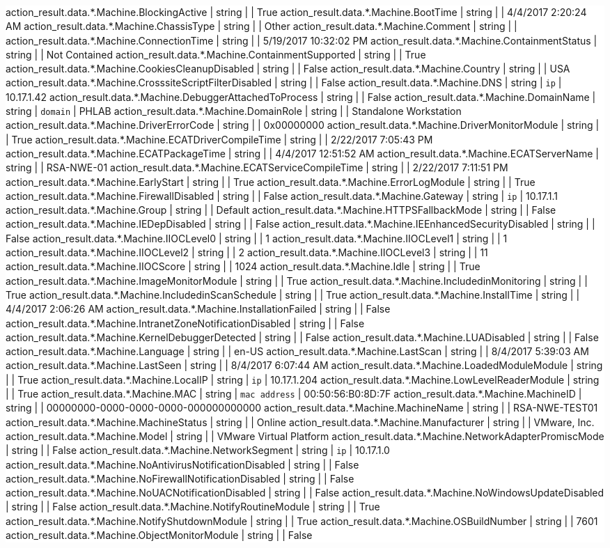 action_result.data.\*.Machine.BlockingActive | string |  |   True 
action_result.data.\*.Machine.BootTime | string |  |   4/4/2017 2:20:24 AM 
action_result.data.\*.Machine.ChassisType | string |  |   Other 
action_result.data.\*.Machine.Comment | string |  |  
action_result.data.\*.Machine.ConnectionTime | string |  |   5/19/2017 10:32:02 PM 
action_result.data.\*.Machine.ContainmentStatus | string |  |   Not Contained 
action_result.data.\*.Machine.ContainmentSupported | string |  |   True 
action_result.data.\*.Machine.CookiesCleanupDisabled | string |  |   False 
action_result.data.\*.Machine.Country | string |  |   USA 
action_result.data.\*.Machine.CrosssiteScriptFilterDisabled | string |  |   False 
action_result.data.\*.Machine.DNS | string |  `ip`  |   10.17.1.42 
action_result.data.\*.Machine.DebuggerAttachedToProcess | string |  |   False 
action_result.data.\*.Machine.DomainName | string |  `domain`  |   PHLAB 
action_result.data.\*.Machine.DomainRole | string |  |   Standalone Workstation 
action_result.data.\*.Machine.DriverErrorCode | string |  |   0x00000000 
action_result.data.\*.Machine.DriverMonitorModule | string |  |   True 
action_result.data.\*.Machine.ECATDriverCompileTime | string |  |   2/22/2017 7:05:43 PM 
action_result.data.\*.Machine.ECATPackageTime | string |  |   4/4/2017 12:51:52 AM 
action_result.data.\*.Machine.ECATServerName | string |  |   RSA-NWE-01 
action_result.data.\*.Machine.ECATServiceCompileTime | string |  |   2/22/2017 7:11:51 PM 
action_result.data.\*.Machine.EarlyStart | string |  |   True 
action_result.data.\*.Machine.ErrorLogModule | string |  |   True 
action_result.data.\*.Machine.FirewallDisabled | string |  |   False 
action_result.data.\*.Machine.Gateway | string |  `ip`  |   10.17.1.1 
action_result.data.\*.Machine.Group | string |  |   Default 
action_result.data.\*.Machine.HTTPSFallbackMode | string |  |   False 
action_result.data.\*.Machine.IEDepDisabled | string |  |   False 
action_result.data.\*.Machine.IEEnhancedSecurityDisabled | string |  |   False 
action_result.data.\*.Machine.IIOCLevel0 | string |  |   1 
action_result.data.\*.Machine.IIOCLevel1 | string |  |   1 
action_result.data.\*.Machine.IIOCLevel2 | string |  |   2 
action_result.data.\*.Machine.IIOCLevel3 | string |  |   11 
action_result.data.\*.Machine.IIOCScore | string |  |   1024 
action_result.data.\*.Machine.Idle | string |  |   True 
action_result.data.\*.Machine.ImageMonitorModule | string |  |   True 
action_result.data.\*.Machine.IncludedinMonitoring | string |  |   True 
action_result.data.\*.Machine.IncludedinScanSchedule | string |  |   True 
action_result.data.\*.Machine.InstallTime | string |  |   4/4/2017 2:06:26 AM 
action_result.data.\*.Machine.InstallationFailed | string |  |   False 
action_result.data.\*.Machine.IntranetZoneNotificationDisabled | string |  |   False 
action_result.data.\*.Machine.KernelDebuggerDetected | string |  |   False 
action_result.data.\*.Machine.LUADisabled | string |  |   False 
action_result.data.\*.Machine.Language | string |  |   en-US 
action_result.data.\*.Machine.LastScan | string |  |   8/4/2017 5:39:03 AM 
action_result.data.\*.Machine.LastSeen | string |  |   8/4/2017 6:07:44 AM 
action_result.data.\*.Machine.LoadedModuleModule | string |  |   True 
action_result.data.\*.Machine.LocalIP | string |  `ip`  |   10.17.1.204 
action_result.data.\*.Machine.LowLevelReaderModule | string |  |   True 
action_result.data.\*.Machine.MAC | string |  `mac address`  |   00:50:56:B0:8D:7F 
action_result.data.\*.Machine.MachineID | string |  |   00000000-0000-0000-0000-000000000000 
action_result.data.\*.Machine.MachineName | string |  |   RSA-NWE-TEST01 
action_result.data.\*.Machine.MachineStatus | string |  |   Online 
action_result.data.\*.Machine.Manufacturer | string |  |   VMware, Inc. 
action_result.data.\*.Machine.Model | string |  |   VMware Virtual Platform 
action_result.data.\*.Machine.NetworkAdapterPromiscMode | string |  |   False 
action_result.data.\*.Machine.NetworkSegment | string |  `ip`  |   10.17.1.0 
action_result.data.\*.Machine.NoAntivirusNotificationDisabled | string |  |   False 
action_result.data.\*.Machine.NoFirewallNotificationDisabled | string |  |   False 
action_result.data.\*.Machine.NoUACNotificationDisabled | string |  |   False 
action_result.data.\*.Machine.NoWindowsUpdateDisabled | string |  |   False 
action_result.data.\*.Machine.NotifyRoutineModule | string |  |   True 
action_result.data.\*.Machine.NotifyShutdownModule | string |  |   True 
action_result.data.\*.Machine.OSBuildNumber | string |  |   7601 
action_result.data.\*.Machine.ObjectMonitorModule | string |  |   False 